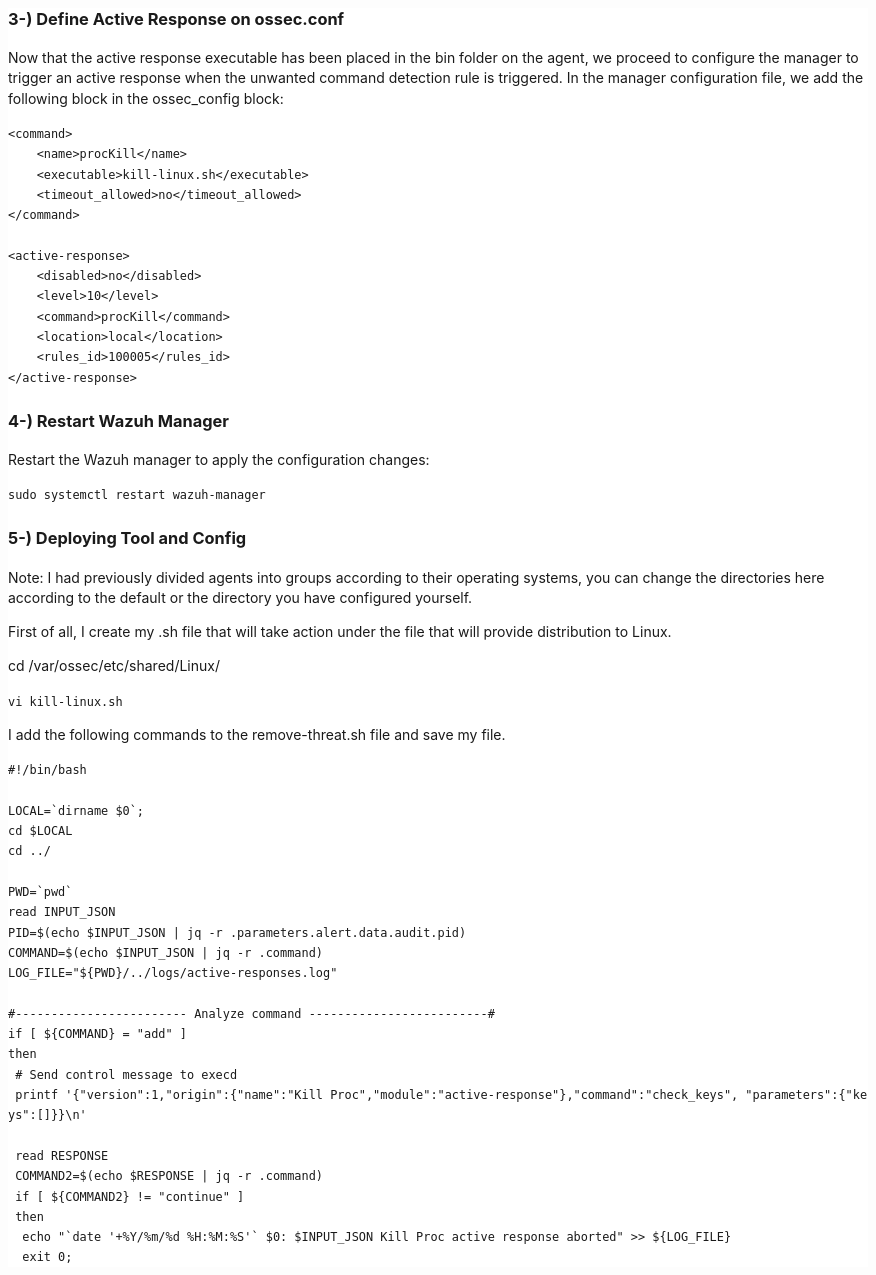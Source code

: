 ### 3-) Define Active Response on ossec.conf

Now that the active response executable has been placed in the bin folder on the agent, we proceed to configure the manager to trigger an active response when the unwanted command detection rule is triggered. In the manager configuration file, we add the following block in the ossec_config block:

	<command>
		<name>procKill</name>
		<executable>kill-linux.sh</executable>
		<timeout_allowed>no</timeout_allowed>
	</command>
	
	<active-response>
		<disabled>no</disabled>
		<level>10</level>
		<command>procKill</command>
		<location>local</location>
		<rules_id>100005</rules_id>
	</active-response>

### 4-) Restart Wazuh Manager
Restart the Wazuh manager to apply the configuration changes:

	sudo systemctl restart wazuh-manager


### 5-) Deploying Tool and Config

Note: I had previously divided agents into groups according to their operating systems, you can change the directories here according to the default or the directory you have configured yourself.

First of all, I create my .sh file that will take action under the file that will provide distribution to Linux.

cd /var/ossec/etc/shared/Linux/

	vi kill-linux.sh

I add the following commands to the remove-threat.sh file and save my file.

```
#!/bin/bash

LOCAL=`dirname $0`;
cd $LOCAL
cd ../

PWD=`pwd`
read INPUT_JSON
PID=$(echo $INPUT_JSON | jq -r .parameters.alert.data.audit.pid)
COMMAND=$(echo $INPUT_JSON | jq -r .command)
LOG_FILE="${PWD}/../logs/active-responses.log"

#------------------------ Analyze command -------------------------#
if [ ${COMMAND} = "add" ]
then
 # Send control message to execd
 printf '{"version":1,"origin":{"name":"Kill Proc","module":"active-response"},"command":"check_keys", "parameters":{"keys":[]}}\n'

 read RESPONSE
 COMMAND2=$(echo $RESPONSE | jq -r .command)
 if [ ${COMMAND2} != "continue" ]
 then
  echo "`date '+%Y/%m/%d %H:%M:%S'` $0: $INPUT_JSON Kill Proc active response aborted" >> ${LOG_FILE}
  exit 0;
```